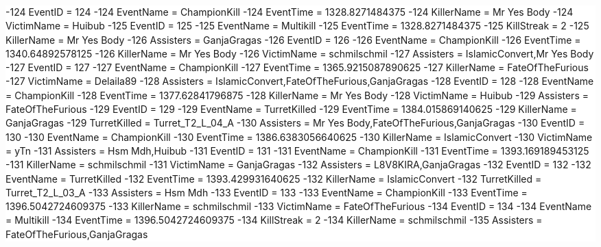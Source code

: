 -124 EventID = 124
-124 EventName = ChampionKill
-124 EventTime = 1328.8271484375
-124 KillerName = Mr Yes Body
-124 VictimName = Huibub
-125 EventID = 125
-125 EventName = Multikill
-125 EventTime = 1328.8271484375
-125 KillStreak = 2
-125 KillerName = Mr Yes Body
-126 Assisters = GanjaGragas
-126 EventID = 126
-126 EventName = ChampionKill
-126 EventTime = 1340.64892578125
-126 KillerName = Mr Yes Body
-126 VictimName = schmilschmil
-127 Assisters = IslamicConvert,Mr Yes Body
-127 EventID = 127
-127 EventName = ChampionKill
-127 EventTime = 1365.9215087890625
-127 KillerName = FateOfTheFurious
-127 VictimName = Delaila89
-128 Assisters = IslamicConvert,FateOfTheFurious,GanjaGragas
-128 EventID = 128
-128 EventName = ChampionKill
-128 EventTime = 1377.62841796875
-128 KillerName = Mr Yes Body
-128 VictimName = Huibub
-129 Assisters = FateOfTheFurious
-129 EventID = 129
-129 EventName = TurretKilled
-129 EventTime = 1384.015869140625
-129 KillerName = GanjaGragas
-129 TurretKilled = Turret_T2_L_04_A
-130 Assisters = Mr Yes Body,FateOfTheFurious,GanjaGragas
-130 EventID = 130
-130 EventName = ChampionKill
-130 EventTime = 1386.6383056640625
-130 KillerName = IslamicConvert
-130 VictimName = yTn
-131 Assisters = Hsm Mdh,Huibub
-131 EventID = 131
-131 EventName = ChampionKill
-131 EventTime = 1393.169189453125
-131 KillerName = schmilschmil
-131 VictimName = GanjaGragas
-132 Assisters = L8V8KIRA,GanjaGragas
-132 EventID = 132
-132 EventName = TurretKilled
-132 EventTime = 1393.429931640625
-132 KillerName = IslamicConvert
-132 TurretKilled = Turret_T2_L_03_A
-133 Assisters = Hsm Mdh
-133 EventID = 133
-133 EventName = ChampionKill
-133 EventTime = 1396.5042724609375
-133 KillerName = schmilschmil
-133 VictimName = FateOfTheFurious
-134 EventID = 134
-134 EventName = Multikill
-134 EventTime = 1396.5042724609375
-134 KillStreak = 2
-134 KillerName = schmilschmil
-135 Assisters = FateOfTheFurious,GanjaGragas